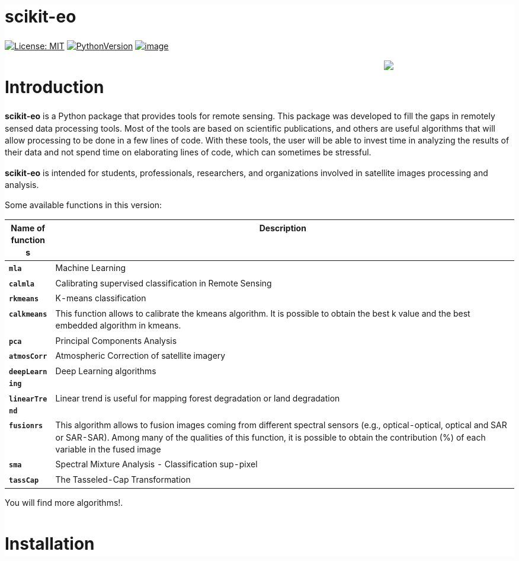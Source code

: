 
# scikit-eo

[![License: MIT](https://img.shields.io/badge/licence-MIT-blue)](https://opensource.org/licenses/MIT)
[![PythonVersion]( https://img.shields.io/badge/python-3.5%20%7C%203.6%20%7C%203.7%20%7C%203.8-green)]()
[![image](https://img.shields.io/pypi/v/eopy.svg)](https://pypi.python.org/pypi/scikit-eo)


<img src="https://raw.githubusercontent.com/ytarazona/scikit-eo/main/docs/images/scikit-eo_logo.jpg" align="right" width="220"/>


# Introduction

**scikit-eo** is a Python package that provides tools for remote sensing. This package was developed to fill the gaps in remotely sensed data processing tools. Most of the tools are based on scientific publications, and others are useful algorithms that will allow processing to be done in a few lines of code. With these tools, the user will be able to invest time in analyzing the results of their data and not spend time on elaborating lines of code, which can sometimes be stressful.

**scikit-eo** is intended for students, professionals, researchers, and organizations involved in satellite images processing and analysis.

Some available functions in this version:

| Name of functions  | Description|
| -------------------| --------------------------------------------------------------------------|
| **`mla`**          | Machine Learning                                                          |
| **`calmla`**       | Calibrating supervised classification in Remote Sensing                   |
| **`rkmeans`**      | K-means classification                                                    |
| **`calkmeans`**    | This function allows to calibrate the kmeans algorithm. It is possible to obtain the best k value and the best embedded algorithm in kmeans.                               |
| **`pca`**          | Principal Components Analysis                                             |
| **`atmosCorr`**    | Atmospheric Correction of satellite imagery                               |
| **`deepLearning`** | Deep Learning algorithms                                                  |
| **`linearTrend`**  | Linear trend is useful for mapping forest degradation or land degradation |
| **`fusionrs`**     | This algorithm allows to fusion images coming from different spectral sensors (e.g., optical-optical, optical and SAR or SAR-SAR). Among many of the qualities of this function, it is possible to obtain the contribution (%) of each variable in the fused image |
| **`sma`**          | Spectral Mixture Analysis - Classification sup-pixel                      |
| **`tassCap`**      | The Tasseled-Cap Transformation                                           |

You will find more algorithms!.


# Installation
